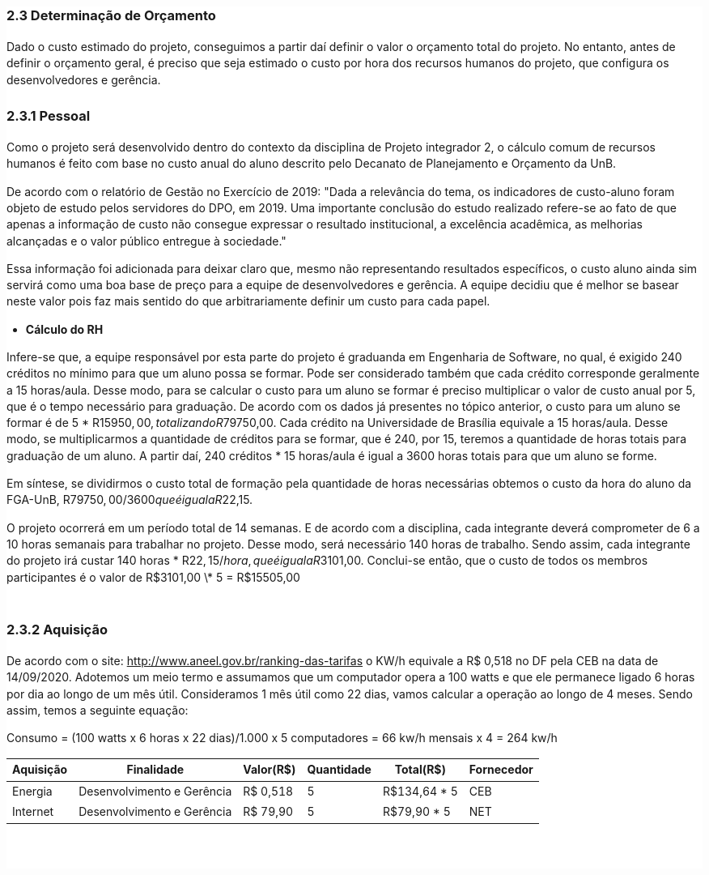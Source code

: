 ### 2.3 Determinação de Orçamento

Dado o custo estimado do projeto, conseguimos a partir daí definir o valor o orçamento total do projeto. No entanto, antes de definir o orçamento geral, é preciso que seja estimado o custo por hora dos recursos humanos do projeto, que configura os desenvolvedores e gerência.

### 2.3.1 Pessoal

Como o projeto será desenvolvido dentro do contexto da disciplina de Projeto integrador 2, o cálculo comum de recursos humanos é feito com base no custo anual do aluno descrito pelo Decanato de Planejamento e Orçamento da UnB.

De acordo com o relatório de Gestão no Exercício de 2019: &quot;Dada a relevância do tema, os indicadores de custo-aluno foram objeto de estudo pelos servidores do DPO, em 2019. Uma importante conclusão do estudo realizado refere-se ao fato de que apenas a informação de custo não consegue expressar o resultado institucional, a excelência acadêmica, as melhorias alcançadas e o valor público entregue à sociedade.&quot;

Essa informação foi adicionada para deixar claro que, mesmo não representando resultados específicos, o custo aluno ainda sim servirá como uma boa base de preço para a equipe de desenvolvedores e gerência. A equipe decidiu que é melhor se basear neste valor pois faz mais sentido do que arbitrariamente definir um custo para cada papel.

- **Cálculo do RH**

Infere-se que, a equipe responsável por esta parte do projeto é graduanda em Engenharia de Software, no qual, é exigido 240 créditos no mínimo para que um aluno possa se formar. Pode ser considerado também que cada crédito corresponde geralmente a 15 horas/aula. Desse modo, para se calcular o custo para um aluno se formar é preciso multiplicar o valor de custo anual por 5, que é o tempo necessário para graduação. De acordo com os dados já presentes no tópico anterior, o custo para um aluno se formar é de 5 \* R$15950,00, totalizando R$79750,00. Cada crédito na Universidade de Brasília equivale a 15 horas/aula. Desse modo, se multiplicarmos a quantidade de créditos para se formar, que é 240, por 15, teremos a quantidade de horas totais para graduação de um aluno. A partir daí, 240 créditos \* 15 horas/aula é igual a 3600 horas totais para que um aluno se forme.

Em síntese, se dividirmos o custo total de formação pela quantidade de horas necessárias obtemos o custo da hora do aluno da FGA-UnB, R$79750,00 / 3600 que é igual a R$22,15.

O projeto ocorrerá em um período total de 14 semanas. E de acordo com a disciplina, cada integrante deverá comprometer de 6 a 10 horas semanais para trabalhar no projeto. Desse modo, será necessário 140 horas de trabalho. Sendo assim, cada integrante do projeto irá custar 140 horas \* R$22,15/hora, que é igual a R$3101,00. Conclui-se então, que o custo de todos os membros participantes é o valor de R$3101,00 \* 5 = R$15505,00
<br /><br />

### 2.3.2 Aquisição

De acordo com o site: http://www.aneel.gov.br/ranking-das-tarifas o KW/h equivale a R$ 0,518 no DF pela CEB na data de 14/09/2020. Adotemos um meio termo e assumamos que um computador opera a 100 watts e que ele permanece ligado 6 horas por dia ao longo de um mês útil. Consideramos 1 mês útil como 22 dias, vamos calcular a operação ao longo de 4 meses. Sendo assim, temos a seguinte equação:

Consumo = (100 watts x 6 horas x 22 dias)/1.000 x 5 computadores = 66 kw/h mensais x 4 = 264 kw/h

| **Aquisição** | **Finalidade** | **Valor(R$)** | **Quantidade** | **Total(R$)** | **Fornecedor** |
| --- | --- | --- | --- | --- | --- |
| Energia | Desenvolvimento e Gerência | R$ 0,518 | 5 | R$134,64 \* 5 | CEB |
| Internet | Desenvolvimento e Gerência | R$ 79,90 | 5 | R$79,90 \* 5 | NET |
<br /><br />
##
